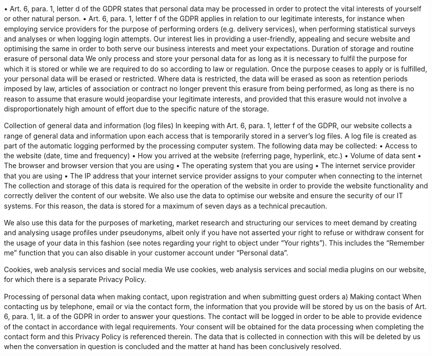 • Art. 6, para. 1, letter d of the GDPR states that personal data may be processed in order to protect the vital interests of yourself or other natural person.
• Art. 6, para. 1, letter f of the GDPR applies in relation to our legitimate interests, for instance when employing service providers for the purpose of performing orders (e.g. delivery services), when performing statistical surveys and analyses or when logging login attempts. Our interest lies in providing a user-friendly, appealing and secure website and optimising the same in order to both serve our business interests and meet your expectations.
Duration of storage and routine erasure of personal data
We only process and store your personal data for as long as it is necessary to fulfil the purpose for which it is stored or while we are required to do so according to law or regulation. Once the purpose ceases to apply or is fulfilled, your personal data will be erased or restricted. Where data is restricted, the data will be erased as soon as retention periods imposed by law, articles of association or contract no longer prevent this erasure from being performed, as long as there is no reason to assume that erasure would jeopardise your legitimate interests, and provided that this erasure would not involve a disproportionately high amount of effort due to the specific nature of the storage.

Collection of general data and information (log files)
In keeping with Art. 6, para. 1, letter f of the GDPR, our website collects a range of general data and information upon each access that is temporarily stored in a server’s log files. A log file is created as part of the automatic logging performed by the processing computer system. The following data may be collected:
• Access to the website (date, time and frequency)
• How you arrived at the website (referring page, hyperlink, etc.)
• Volume of data sent
• The browser and browser version that you are using
• The operating system that you are using
• The internet service provider that you are using
• The IP address that your internet service provider assigns to your computer when connecting to the internet
The collection and storage of this data is required for the operation of the website in order to provide the website functionality and correctly deliver the content of our website. We also use the data to optimise our website and ensure the security of our IT systems. For this reason, the data is stored for a maximum of seven days as a technical precaution.

We also use this data for the purposes of marketing, market research and structuring our services to meet demand by creating and analysing usage profiles under pseudonyms, albeit only if you have not asserted your right to refuse or withdraw consent for the usage of your data in this fashion (see notes regarding your right to object under “Your rights”). This includes the “Remember me” function that you can also disable in your customer account under “Personal data”.

Cookies, web analysis services and social media
We use cookies, web analysis services and social media plugins on our website, for which there is a separate Privacy Policy.

Processing of personal data when making contact, upon registration and when submitting guest orders
a) Making contact
When contacting us by telephone, email or via the contact form, the information that you provide will be stored by us on the basis of Art. 6, para. 1, lit. a of the GDPR in order to answer your questions. The contact will be logged in order to be able to provide evidence of the contact in accordance with legal requirements. Your consent will be obtained for the data processing when completing the contact form and this Privacy Policy is referenced therein. The data that is collected in connection with this will be deleted by us when the conversation in question is concluded and the matter at hand has been conclusively resolved.
